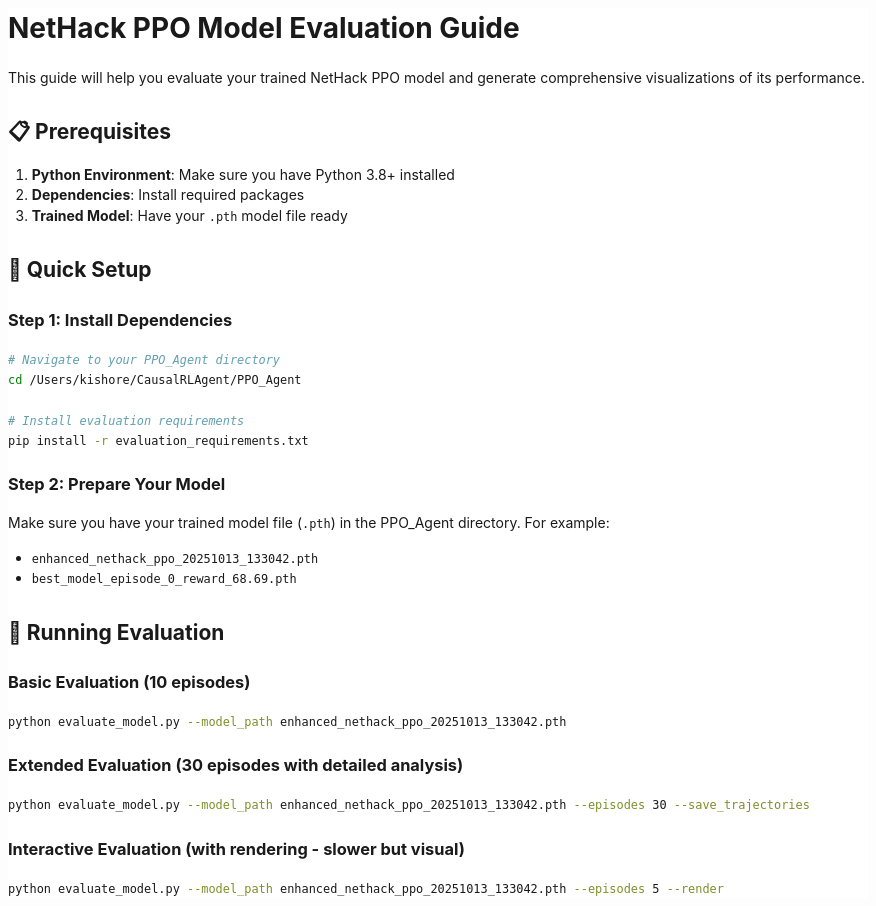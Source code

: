 # NetHack PPO Model Evaluation Guide

This guide will help you evaluate your trained NetHack PPO model and generate comprehensive visualizations of its performance.

## 📋 Prerequisites

1. **Python Environment**: Make sure you have Python 3.8+ installed
2. **Dependencies**: Install required packages
3. **Trained Model**: Have your `.pth` model file ready

## 🚀 Quick Setup

### Step 1: Install Dependencies

```bash
# Navigate to your PPO_Agent directory
cd /Users/kishore/CausalRLAgent/PPO_Agent

# Install evaluation requirements
pip install -r evaluation_requirements.txt
```

### Step 2: Prepare Your Model

Make sure you have your trained model file (`.pth`) in the PPO_Agent directory. For example:
- `enhanced_nethack_ppo_20251013_133042.pth`
- `best_model_episode_0_reward_68.69.pth`

## 🎯 Running Evaluation

### Basic Evaluation (10 episodes)
```bash
python evaluate_model.py --model_path enhanced_nethack_ppo_20251013_133042.pth
```

### Extended Evaluation (30 episodes with detailed analysis)
```bash
python evaluate_model.py --model_path enhanced_nethack_ppo_20251013_133042.pth --episodes 30 --save_trajectories
```

### Interactive Evaluation (with rendering - slower but visual)
```bash
python evaluate_model.py --model_path enhanced_nethack_ppo_20251013_133042.pth --episodes 5 --render
```

